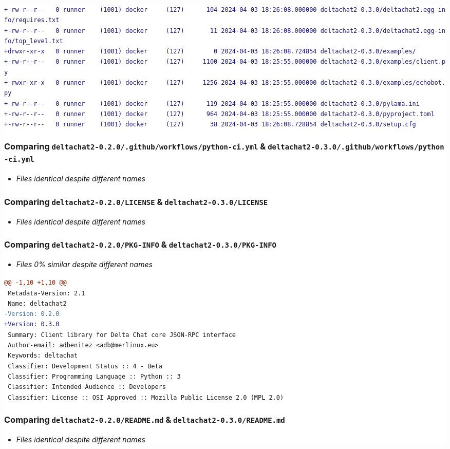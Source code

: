 ```diff
+-rw-r--r--   0 runner    (1001) docker     (127)      104 2024-04-03 18:26:08.000000 deltachat2-0.3.0/deltachat2.egg-info/requires.txt
+-rw-r--r--   0 runner    (1001) docker     (127)       11 2024-04-03 18:26:08.000000 deltachat2-0.3.0/deltachat2.egg-info/top_level.txt
+drwxr-xr-x   0 runner    (1001) docker     (127)        0 2024-04-03 18:26:08.724854 deltachat2-0.3.0/examples/
+-rw-r--r--   0 runner    (1001) docker     (127)     1100 2024-04-03 18:25:55.000000 deltachat2-0.3.0/examples/client.py
+-rwxr-xr-x   0 runner    (1001) docker     (127)     1256 2024-04-03 18:25:55.000000 deltachat2-0.3.0/examples/echobot.py
+-rw-r--r--   0 runner    (1001) docker     (127)      119 2024-04-03 18:25:55.000000 deltachat2-0.3.0/pylama.ini
+-rw-r--r--   0 runner    (1001) docker     (127)      964 2024-04-03 18:25:55.000000 deltachat2-0.3.0/pyproject.toml
+-rw-r--r--   0 runner    (1001) docker     (127)       38 2024-04-03 18:26:08.728854 deltachat2-0.3.0/setup.cfg
```

### Comparing `deltachat2-0.2.0/.github/workflows/python-ci.yml` & `deltachat2-0.3.0/.github/workflows/python-ci.yml`

 * *Files identical despite different names*

### Comparing `deltachat2-0.2.0/LICENSE` & `deltachat2-0.3.0/LICENSE`

 * *Files identical despite different names*

### Comparing `deltachat2-0.2.0/PKG-INFO` & `deltachat2-0.3.0/PKG-INFO`

 * *Files 0% similar despite different names*

```diff
@@ -1,10 +1,10 @@
 Metadata-Version: 2.1
 Name: deltachat2
-Version: 0.2.0
+Version: 0.3.0
 Summary: Client library for Delta Chat core JSON-RPC interface
 Author-email: adbenitez <adb@merlinux.eu>
 Keywords: deltachat
 Classifier: Development Status :: 4 - Beta
 Classifier: Programming Language :: Python :: 3
 Classifier: Intended Audience :: Developers
 Classifier: License :: OSI Approved :: Mozilla Public License 2.0 (MPL 2.0)
```

### Comparing `deltachat2-0.2.0/README.md` & `deltachat2-0.3.0/README.md`

 * *Files identical despite different names*
